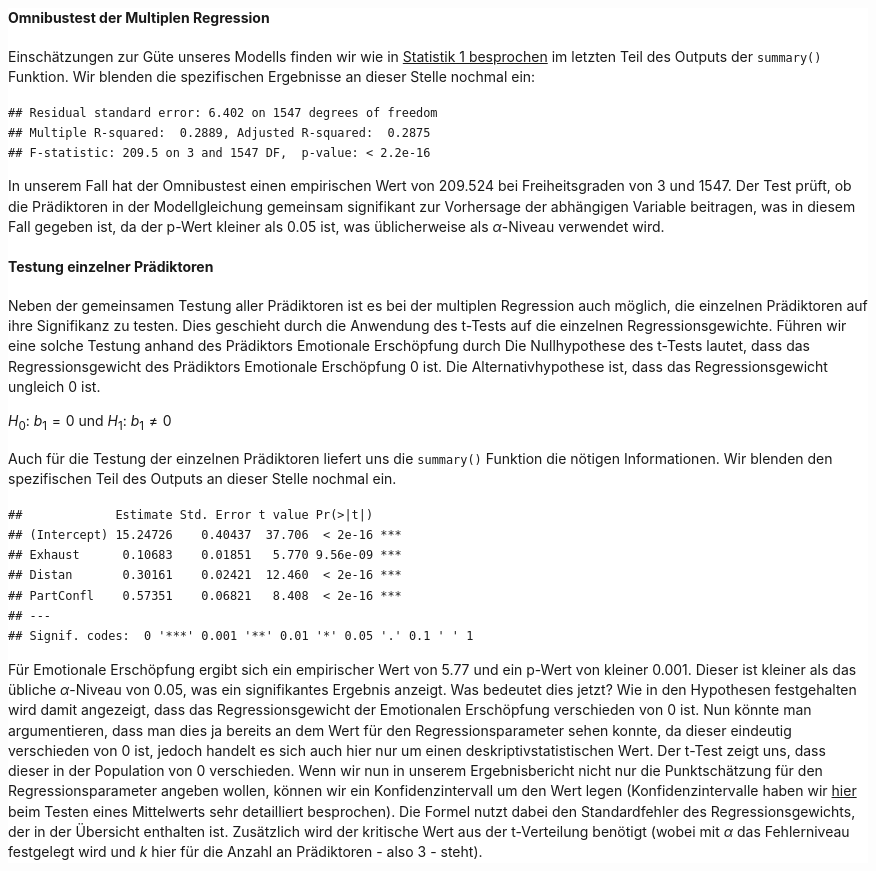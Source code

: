 #### Omnibustest der Multiplen Regression

Einschätzungen zur Güte unseres Modells finden wir wie in [Statistik 1 besprochen](/lehre/statistik-i/multiple-reg/#determinationskoeffizient) im letzten Teil des Outputs der `summary()` Funktion. Wir blenden die spezifischen Ergebnisse an dieser Stelle nochmal ein:


```
## Residual standard error: 6.402 on 1547 degrees of freedom
## Multiple R-squared:  0.2889,	Adjusted R-squared:  0.2875 
## F-statistic: 209.5 on 3 and 1547 DF,  p-value: < 2.2e-16
```

In unserem Fall hat der Omnibustest einen empirischen Wert von 209.524 bei Freiheitsgraden von 3 und 1547. Der Test prüft, ob die Prädiktoren in der Modellgleichung gemeinsam signifikant zur Vorhersage der abhängigen Variable beitragen, was in diesem Fall gegeben ist, da der p-Wert kleiner als 0.05 ist, was üblicherweise als $\alpha$-Niveau verwendet wird.

#### Testung einzelner Prädiktoren

Neben der gemeinsamen Testung aller Prädiktoren ist es bei der multiplen Regression auch möglich, die einzelnen Prädiktoren auf ihre Signifikanz zu testen. Dies geschieht durch die Anwendung des t-Tests auf die einzelnen Regressionsgewichte. Führen wir eine solche Testung anhand des Prädiktors Emotionale Erschöpfung durch Die Nullhypothese des t-Tests lautet, dass das Regressionsgewicht des Prädiktors Emotionale Erschöpfung 0 ist. Die Alternativhypothese ist, dass das Regressionsgewicht ungleich 0 ist.

$H_0$: $b_1 = 0$ und $H_1$: $b_1 \neq 0$

Auch für die Testung der einzelnen Prädiktoren liefert uns die `summary()` Funktion die nötigen Informationen. Wir blenden den spezifischen Teil des Outputs an dieser Stelle nochmal ein.


```
##             Estimate Std. Error t value Pr(>|t|)    
## (Intercept) 15.24726    0.40437  37.706  < 2e-16 ***
## Exhaust      0.10683    0.01851   5.770 9.56e-09 ***
## Distan       0.30161    0.02421  12.460  < 2e-16 ***
## PartConfl    0.57351    0.06821   8.408  < 2e-16 ***
## ---
## Signif. codes:  0 '***' 0.001 '**' 0.01 '*' 0.05 '.' 0.1 ' ' 1
```

Für Emotionale Erschöpfung ergibt sich ein empirischer Wert von 5.77 und ein p-Wert von kleiner 0.001. Dieser ist kleiner als das übliche $\alpha$-Niveau von 0.05, was ein signifikantes Ergebnis anzeigt. Was bedeutet dies jetzt? Wie in den Hypothesen festgehalten wird damit angezeigt, dass das Regressionsgewicht der Emotionalen Erschöpfung verschieden von 0 ist. Nun könnte man argumentieren, dass man dies ja bereits an dem Wert für den Regressionsparameter sehen konnte, da dieser eindeutig verschieden von 0 ist, jedoch handelt es sich auch hier nur um einen deskriptivstatistischen Wert. Der t-Test zeigt uns, dass dieser in der Population von 0 verschieden. Wenn wir nun in unserem Ergebnisbericht nicht nur die Punktschätzung für den Regressionsparameter angeben wollen, können wir ein Konfidenzintervall um den Wert legen (Konfidenzintervalle haben wir [hier](/lehre/statistik-i/tests-konfidenzintervalle/#KonfInt) beim Testen eines Mittelwerts sehr detailliert besprochen). Die Formel nutzt dabei den Standardfehler des Regressionsgewichts, der in der Übersicht enthalten ist. Zusätzlich wird der kritische Wert aus der t-Verteilung benötigt (wobei mit $\alpha$ das Fehlerniveau festgelegt wird und $k$ hier für die Anzahl an Prädiktoren - also 3 - steht).
